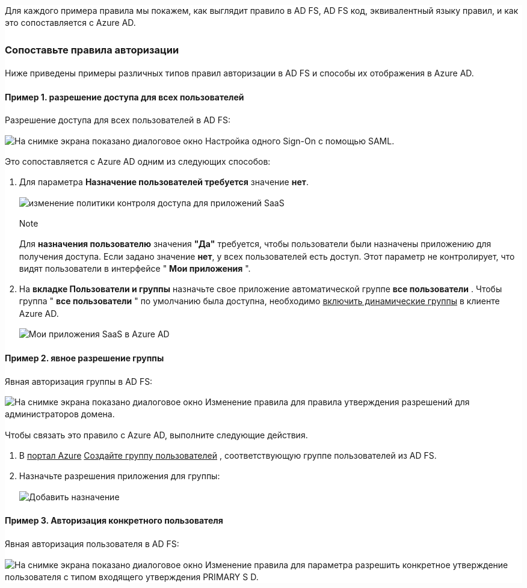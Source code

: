 Для каждого примера правила мы покажем, как выглядит правило в AD FS, AD FS код, эквивалентный языку правил, и как это сопоставляется с Azure AD.

### <a name="map-authorization-rules"></a>Сопоставьте правила авторизации

Ниже приведены примеры различных типов правил авторизации в AD FS и способы их отображения в Azure AD.

#### <a name="example-1-permit-access-to-all-users"></a>Пример 1. разрешение доступа для всех пользователей

Разрешение доступа для всех пользователей в AD FS:

  ![На снимке экрана показано диалоговое окно Настройка одного Sign-On с помощью SAML.](media/migrate-adfs-apps-to-azure/permit-access-to-all-users-1.png)

Это сопоставляется с Azure AD одним из следующих способов:

1. Для параметра **Назначение пользователей требуется** значение **нет**.

    ![изменение политики контроля доступа для приложений SaaS ](media/migrate-adfs-apps-to-azure/permit-access-to-all-users-2.png)

    > [!Note]
    > Для **назначения пользователю** значения **"Да"** требуется, чтобы пользователи были назначены приложению для получения доступа. Если задано значение **нет**, у всех пользователей есть доступ. Этот параметр не контролирует, что видят пользователи в интерфейсе " **Мои приложения** ".

1. На **вкладке Пользователи и группы** назначьте свое приложение автоматической группе **все пользователи** . Чтобы группа " **все пользователи** " по умолчанию была доступна, необходимо [включить динамические группы](../enterprise-users/groups-create-rule.md) в клиенте Azure AD.

    ![Мои приложения SaaS в Azure AD ](media/migrate-adfs-apps-to-azure/permit-access-to-all-users-3.png)

#### <a name="example-2-allow-a-group-explicitly"></a>Пример 2. явное разрешение группы

Явная авторизация группы в AD FS:

  ![На снимке экрана показано диалоговое окно Изменение правила для правила утверждения разрешений для администраторов домена.](media/migrate-adfs-apps-to-azure/allow-a-group-explicitly-1.png)

Чтобы связать это правило с Azure AD, выполните следующие действия.

1. В [портал Azure](https://portal.azure.com/) [Создайте группу пользователей](../fundamentals/active-directory-groups-create-azure-portal.md) , соответствующую группе пользователей из AD FS.
1. Назначьте разрешения приложения для группы:

    ![Добавить назначение ](media/migrate-adfs-apps-to-azure/allow-a-group-explicitly-2.png)

#### <a name="example-3-authorize-a-specific-user"></a>Пример 3. Авторизация конкретного пользователя

Явная авторизация пользователя в AD FS:

  ![На снимке экрана показано диалоговое окно Изменение правила для параметра разрешить конкретное утверждение пользователя с типом входящего утверждения PRIMARY S D.](media/migrate-adfs-apps-to-azure/authorize-a-specific-user-1.png)
